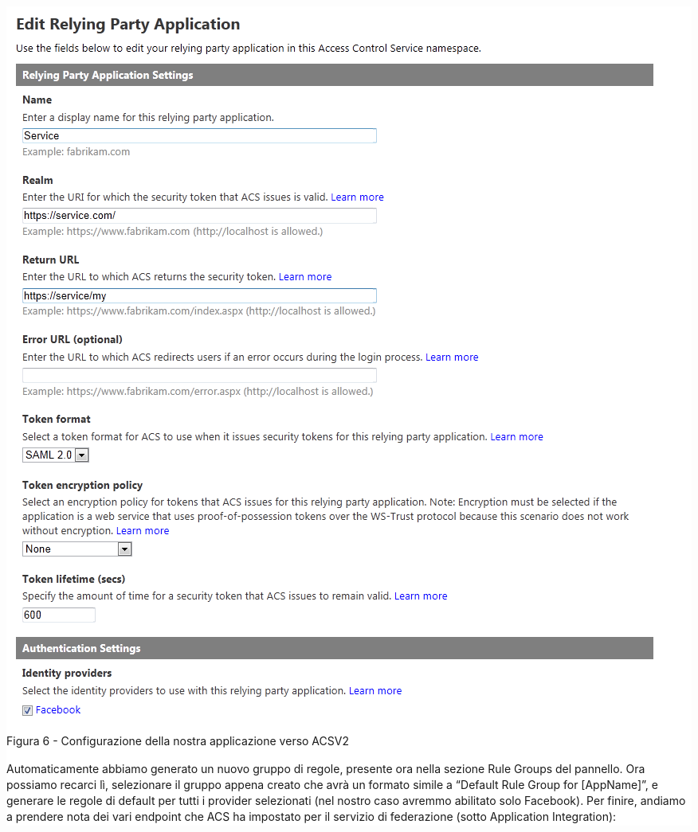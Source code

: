 ![](./img/Integrazione_login_Facebook_in_ACSV2/image7.png)

Figura 6 - Configurazione della nostra applicazione verso ACSV2

Automaticamente abbiamo generato un nuovo gruppo di regole, presente ora
nella sezione Rule Groups del pannello. Ora possiamo recarci lì,
selezionare il gruppo appena creato che avrà un formato simile a
“Default Rule Group for \[AppName\]”, e generare le regole di default
per tutti i provider selezionati (nel nostro caso avremmo abilitato solo
Facebook). Per finire, andiamo a prendere nota dei vari endpoint che ACS
ha impostato per il servizio di federazione (sotto Application
Integration):
